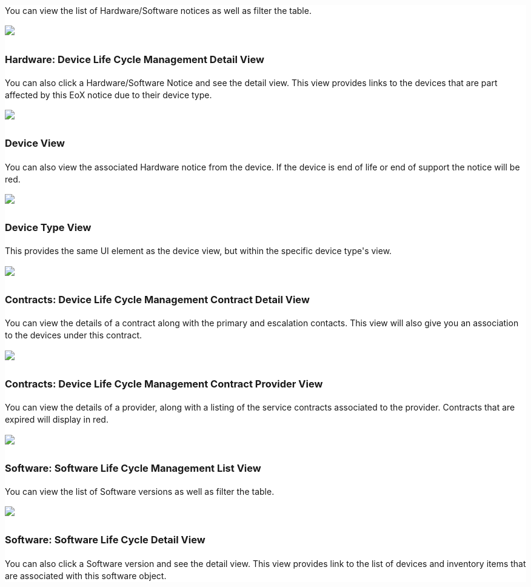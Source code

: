 You can view the list of Hardware/Software notices as well as filter the table.

![](docs/images/lcm_hardware_list_view.png)


### Hardware: Device Life Cycle Management Detail View

You can also click a Hardware/Software Notice and see the detail view. This view provides links to the devices that are part affected by this EoX notice due to their device type.

![](docs/images/lcm_hardware_detail_view.png)

### Device View

You can also view the associated Hardware notice from the device. If the device is end of life or end of support the notice will be red.

![](docs/images/lcm_hardware_device_view.png)

### Device Type View

This provides the same UI element as the device view, but within the specific device type's view.

![](docs/images/lcm_hardware_device_type_view.png)

### Contracts: Device Life Cycle Management Contract Detail View

You can view the details of a contract along with the primary and escalation contacts. This view will also give you an association to the devices under this contract.

![](docs/images/lcm_contract_detail.png)


### Contracts: Device Life Cycle Management Contract Provider View

You can view the details of a provider, along with a listing of the service contracts associated to the provider. Contracts that are expired will display in red.

![](docs/images/lcm_contract_provider_detail.png)

### Software: Software Life Cycle Management List View

You can view the list of Software versions as well as filter the table.

![](docs/images/lcm_software_list_view.png)


### Software: Software Life Cycle Detail View

You can also click a Software version and see the detail view. This view provides link to the list of devices and inventory items that are associated with this software object.

